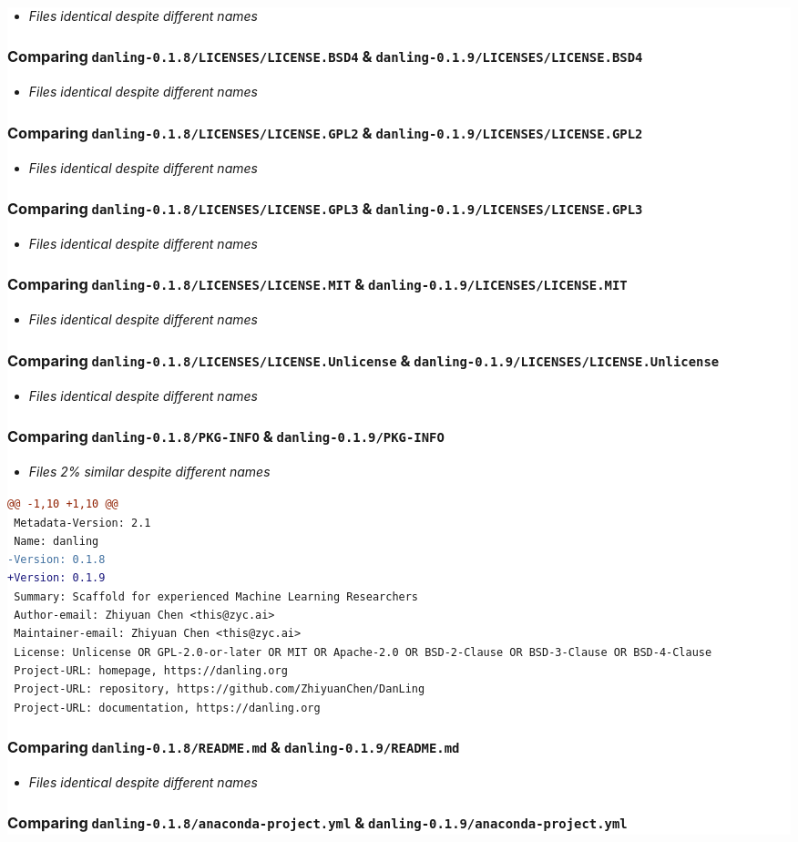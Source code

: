  * *Files identical despite different names*

### Comparing `danling-0.1.8/LICENSES/LICENSE.BSD4` & `danling-0.1.9/LICENSES/LICENSE.BSD4`

 * *Files identical despite different names*

### Comparing `danling-0.1.8/LICENSES/LICENSE.GPL2` & `danling-0.1.9/LICENSES/LICENSE.GPL2`

 * *Files identical despite different names*

### Comparing `danling-0.1.8/LICENSES/LICENSE.GPL3` & `danling-0.1.9/LICENSES/LICENSE.GPL3`

 * *Files identical despite different names*

### Comparing `danling-0.1.8/LICENSES/LICENSE.MIT` & `danling-0.1.9/LICENSES/LICENSE.MIT`

 * *Files identical despite different names*

### Comparing `danling-0.1.8/LICENSES/LICENSE.Unlicense` & `danling-0.1.9/LICENSES/LICENSE.Unlicense`

 * *Files identical despite different names*

### Comparing `danling-0.1.8/PKG-INFO` & `danling-0.1.9/PKG-INFO`

 * *Files 2% similar despite different names*

```diff
@@ -1,10 +1,10 @@
 Metadata-Version: 2.1
 Name: danling
-Version: 0.1.8
+Version: 0.1.9
 Summary: Scaffold for experienced Machine Learning Researchers
 Author-email: Zhiyuan Chen <this@zyc.ai>
 Maintainer-email: Zhiyuan Chen <this@zyc.ai>
 License: Unlicense OR GPL-2.0-or-later OR MIT OR Apache-2.0 OR BSD-2-Clause OR BSD-3-Clause OR BSD-4-Clause
 Project-URL: homepage, https://danling.org
 Project-URL: repository, https://github.com/ZhiyuanChen/DanLing
 Project-URL: documentation, https://danling.org
```

### Comparing `danling-0.1.8/README.md` & `danling-0.1.9/README.md`

 * *Files identical despite different names*

### Comparing `danling-0.1.8/anaconda-project.yml` & `danling-0.1.9/anaconda-project.yml`
